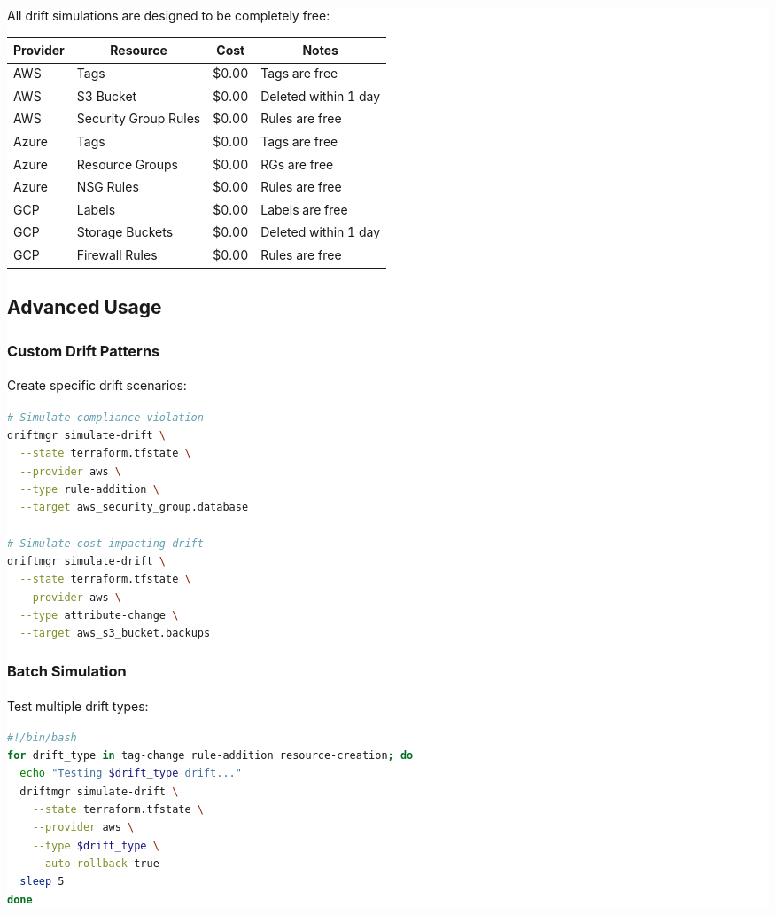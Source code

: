 All drift simulations are designed to be completely free:

| Provider | Resource | Cost | Notes |
|----------|----------|------|-------|
| AWS | Tags | $0.00 | Tags are free |
| AWS | S3 Bucket | $0.00 | Deleted within 1 day |
| AWS | Security Group Rules | $0.00 | Rules are free |
| Azure | Tags | $0.00 | Tags are free |
| Azure | Resource Groups | $0.00 | RGs are free |
| Azure | NSG Rules | $0.00 | Rules are free |
| GCP | Labels | $0.00 | Labels are free |
| GCP | Storage Buckets | $0.00 | Deleted within 1 day |
| GCP | Firewall Rules | $0.00 | Rules are free |

## Advanced Usage

### Custom Drift Patterns

Create specific drift scenarios:

```bash
# Simulate compliance violation
driftmgr simulate-drift \
  --state terraform.tfstate \
  --provider aws \
  --type rule-addition \
  --target aws_security_group.database

# Simulate cost-impacting drift
driftmgr simulate-drift \
  --state terraform.tfstate \
  --provider aws \
  --type attribute-change \
  --target aws_s3_bucket.backups
```

### Batch Simulation

Test multiple drift types:

```bash
#!/bin/bash
for drift_type in tag-change rule-addition resource-creation; do
  echo "Testing $drift_type drift..."
  driftmgr simulate-drift \
    --state terraform.tfstate \
    --provider aws \
    --type $drift_type \
    --auto-rollback true
  sleep 5
done
```
